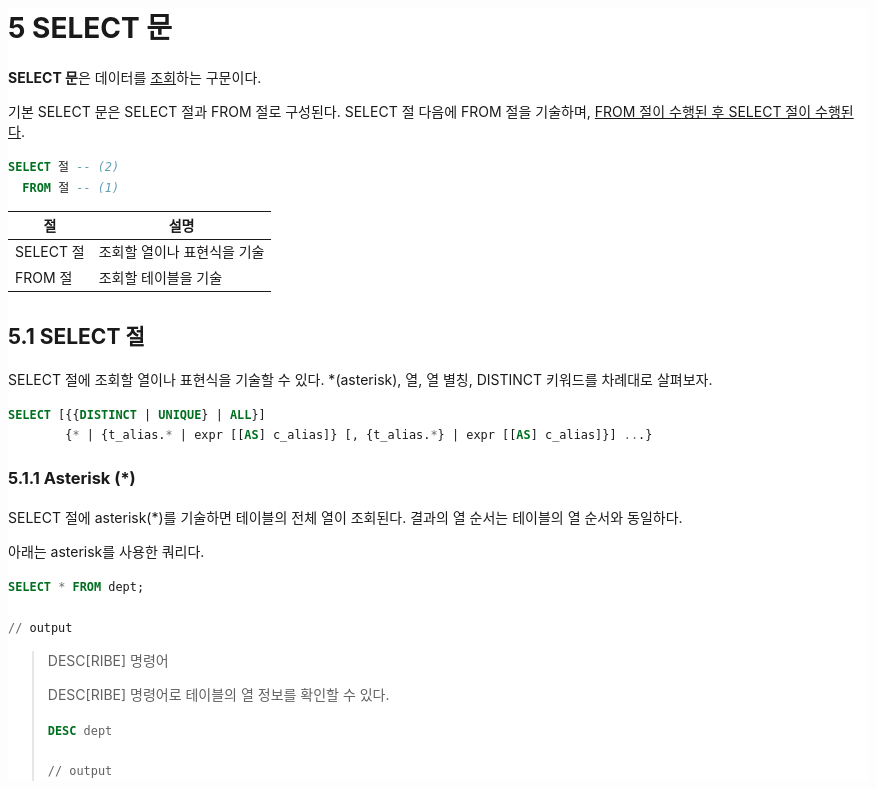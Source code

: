 # 5 SELECT 문

**SELECT 문**은 데이터를 <u>조회</u>하는 구문이다.

기본 SELECT 문은 SELECT 절과 FROM 절로 구성된다. SELECT 절 다음에 FROM 절을 기술하며, <u>FROM 절이 수행된 후 SELECT 절이 수행된다</u>.



```sql
SELECT 절 -- (2)
  FROM 절 -- (1)
```



| 절        | 설명                        |
| --------- | --------------------------- |
| SELECT 절 | 조회할 열이나 표현식을 기술 |
| FROM 절   | 조회할 테이블을 기술        |



## 5.1 SELECT 절

SELECT 절에 조회할 열이나 표현식을 기술할 수 있다. *(asterisk), 열, 열 별칭, DISTINCT 키워드를 차례대로 살펴보자.



```sql
SELECT [{{DISTINCT | UNIQUE} | ALL}]
		{* | {t_alias.* | expr [[AS] c_alias]} [, {t_alias.*} | expr [[AS] c_alias]}] ...}
```



### 5.1.1 Asterisk (*)

SELECT 절에 asterisk(*)를 기술하면 테이블의 전체 열이 조회된다. 결과의 열 순서는 테이블의 열 순서와 동일하다.



아래는 asterisk를 사용한 쿼리다.

```sql
SELECT * FROM dept;

// output

```



> DESC[RIBE] 명령어
>
> DESC[RIBE] 명령어로 테이블의 열 정보를 확인할 수 있다. 
>
> ```sql
> DESC dept
> 
> // output
> ```

